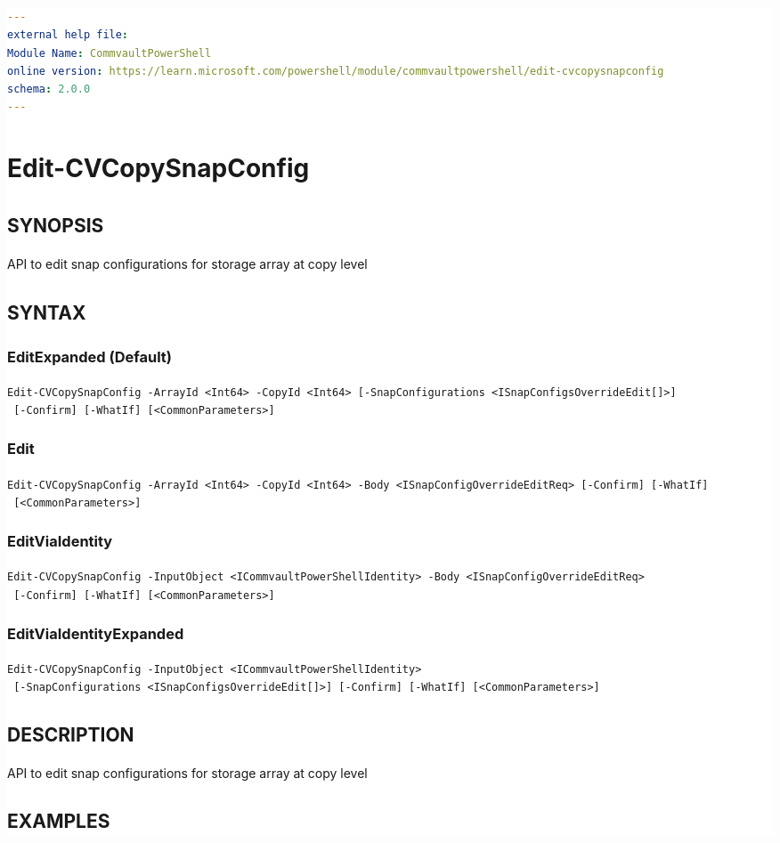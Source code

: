 ```yaml
---
external help file:
Module Name: CommvaultPowerShell
online version: https://learn.microsoft.com/powershell/module/commvaultpowershell/edit-cvcopysnapconfig
schema: 2.0.0
---
```


# Edit-CVCopySnapConfig

## SYNOPSIS
API to edit snap configurations for storage array at copy level

## SYNTAX

### EditExpanded (Default)
```
Edit-CVCopySnapConfig -ArrayId <Int64> -CopyId <Int64> [-SnapConfigurations <ISnapConfigsOverrideEdit[]>]
 [-Confirm] [-WhatIf] [<CommonParameters>]
```

### Edit
```
Edit-CVCopySnapConfig -ArrayId <Int64> -CopyId <Int64> -Body <ISnapConfigOverrideEditReq> [-Confirm] [-WhatIf]
 [<CommonParameters>]
```

### EditViaIdentity
```
Edit-CVCopySnapConfig -InputObject <ICommvaultPowerShellIdentity> -Body <ISnapConfigOverrideEditReq>
 [-Confirm] [-WhatIf] [<CommonParameters>]
```

### EditViaIdentityExpanded
```
Edit-CVCopySnapConfig -InputObject <ICommvaultPowerShellIdentity>
 [-SnapConfigurations <ISnapConfigsOverrideEdit[]>] [-Confirm] [-WhatIf] [<CommonParameters>]
```

## DESCRIPTION
API to edit snap configurations for storage array at copy level

## EXAMPLES
